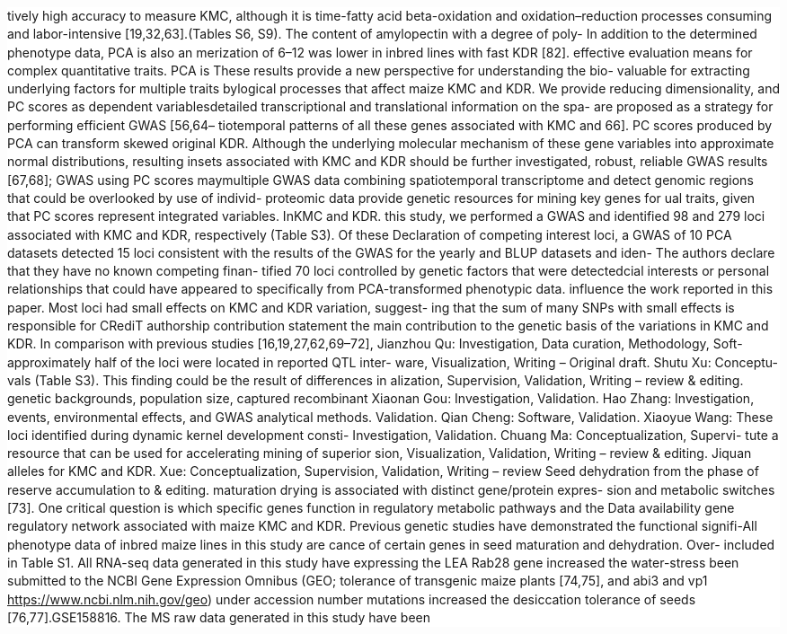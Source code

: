 tively high accuracy to measure KMC, although it is time-fatty acid beta-oxidation and oxidation–reduction processes 
consuming and labor-intensive [19,32,63].(Tables S6, S9). The content of amylopectin with a degree of poly- 
In addition to the determined phenotype data, PCA is also an merization of 6–12 was lower in inbred lines with fast KDR [82]. 
effective evaluation means for complex quantitative traits. PCA is These results provide a new perspective for understanding the bio- 
valuable for extracting underlying factors for multiple traits bylogical processes that affect maize KMC and KDR. We provide 
reducing dimensionality, and PC scores as dependent variablesdetailed transcriptional and translational information on the spa- 
are proposed as a strategy for performing efficient GWAS [56,64– tiotemporal patterns of all these genes associated with KMC and 
66]. PC scores produced by PCA can transform skewed original KDR. Although the underlying molecular mechanism of these gene 
variables into approximate normal distributions, resulting insets associated with KMC and KDR should be further investigated, 
robust, reliable GWAS results [67,68]; GWAS using PC scores maymultiple GWAS data combining spatiotemporal transcriptome and 
detect genomic regions that could be overlooked by use of individ- proteomic data provide genetic resources for mining key genes for 
ual traits, given that PC scores represent integrated variables. InKMC and KDR. this study, we performed a GWAS and identified 98 and 279 loci 
associated with KMC and KDR, respectively (Table S3). Of these Declaration of competing interest 
loci, a GWAS of 10 PCA datasets detected 15 loci consistent with 
the results of the GWAS for the yearly and BLUP datasets and iden- The authors declare that they have no known competing finan- 
tified 70 loci controlled by genetic factors that were detectedcial interests or personal relationships that could have appeared to 
specifically from PCA-transformed phenotypic data. influence the work reported in this paper. Most loci had small effects on KMC and KDR variation, suggest- 
ing that the sum of many SNPs with small effects is responsible for  CRediT authorship contribution statement 
the main contribution to the genetic basis of the variations in KMC 
and KDR. In comparison with previous studies [16,19,27,62,69–72],  Jianzhou Qu: Investigation, Data curation, Methodology, Soft- 
approximately half of the loci were located in reported QTL inter- 
 ware, Visualization, Writing – Original draft. Shutu Xu: Conceptu- 
vals (Table S3). This finding could be the result of differences in 
 alization, Supervision, Validation, Writing – review & editing. genetic backgrounds, population size, captured recombinant 
 Xiaonan Gou: Investigation, Validation. Hao Zhang: Investigation, events, environmental effects, and GWAS analytical methods.  Validation. Qian Cheng: Software, Validation. Xiaoyue Wang: These loci identified during dynamic kernel development consti- 
 Investigation, Validation. Chuang Ma: Conceptualization, Supervi- 
tute a resource that can be used for accelerating mining of superior 
 sion, Visualization, Validation, Writing – review & editing. Jiquan alleles for KMC and KDR. 
 Xue: Conceptualization, Supervision, Validation, Writing – review Seed dehydration from the phase of reserve accumulation to  & editing. 
maturation drying is associated with distinct gene/protein expres- 
sion and metabolic switches [73]. One critical question is which 
specific genes function in regulatory metabolic pathways and the Data availability gene regulatory network associated with maize KMC and KDR. 
Previous genetic studies have demonstrated the functional signifi-All phenotype data of inbred maize lines in this study are 
cance of certain genes in seed maturation and dehydration. Over- included in Table S1. All RNA-seq data generated in this study have 
expressing the LEA Rab28 gene increased the water-stress been submitted to the NCBI Gene Expression Omnibus (GEO; 
tolerance of transgenic maize plants [74,75], and abi3 and vp1 https://www.ncbi.nlm.nih.gov/geo) under accession number 
mutations increased the desiccation tolerance of seeds [76,77].GSE158816. The MS raw data generated in this study have been 